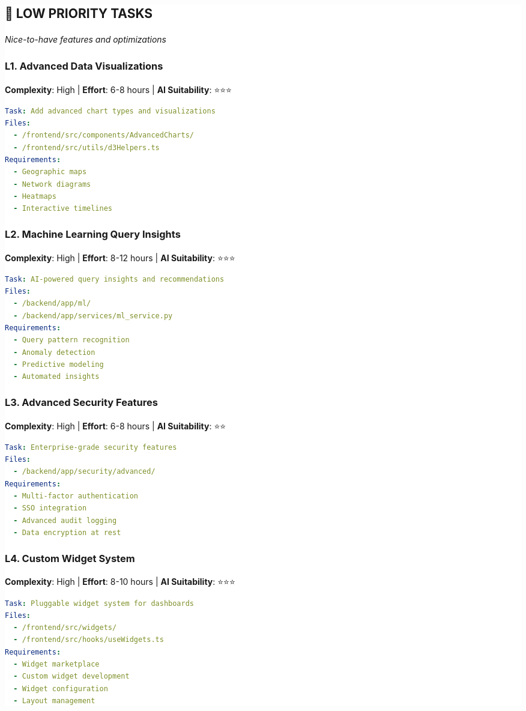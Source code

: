 
## 🔹 LOW PRIORITY TASKS
*Nice-to-have features and optimizations*

### L1. Advanced Data Visualizations
**Complexity**: High | **Effort**: 6-8 hours | **AI Suitability**: ⭐⭐⭐

```yaml
Task: Add advanced chart types and visualizations
Files:
  - /frontend/src/components/AdvancedCharts/
  - /frontend/src/utils/d3Helpers.ts
Requirements:
  - Geographic maps
  - Network diagrams
  - Heatmaps
  - Interactive timelines
```

### L2. Machine Learning Query Insights
**Complexity**: High | **Effort**: 8-12 hours | **AI Suitability**: ⭐⭐⭐

```yaml
Task: AI-powered query insights and recommendations
Files:
  - /backend/app/ml/
  - /backend/app/services/ml_service.py
Requirements:
  - Query pattern recognition
  - Anomaly detection
  - Predictive modeling
  - Automated insights
```

### L3. Advanced Security Features
**Complexity**: High | **Effort**: 6-8 hours | **AI Suitability**: ⭐⭐

```yaml
Task: Enterprise-grade security features
Files:
  - /backend/app/security/advanced/
Requirements:
  - Multi-factor authentication
  - SSO integration
  - Advanced audit logging
  - Data encryption at rest
```

### L4. Custom Widget System
**Complexity**: High | **Effort**: 8-10 hours | **AI Suitability**: ⭐⭐⭐

```yaml
Task: Pluggable widget system for dashboards
Files:
  - /frontend/src/widgets/
  - /frontend/src/hooks/useWidgets.ts
Requirements:
  - Widget marketplace
  - Custom widget development
  - Widget configuration
  - Layout management
```
